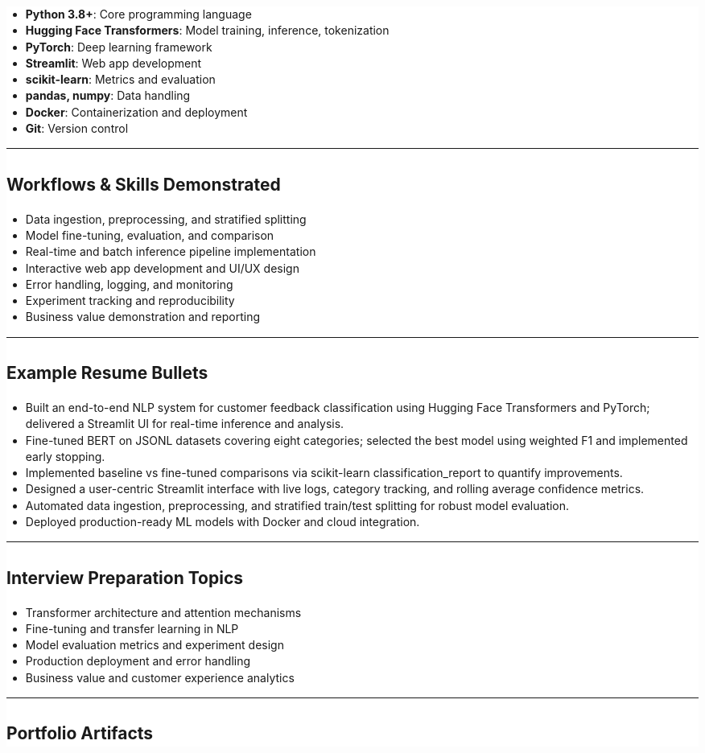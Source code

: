 - **Python 3.8+**: Core programming language
- **Hugging Face Transformers**: Model training, inference, tokenization
- **PyTorch**: Deep learning framework
- **Streamlit**: Web app development
- **scikit-learn**: Metrics and evaluation
- **pandas, numpy**: Data handling
- **Docker**: Containerization and deployment
- **Git**: Version control

---

## Workflows & Skills Demonstrated

- Data ingestion, preprocessing, and stratified splitting
- Model fine-tuning, evaluation, and comparison
- Real-time and batch inference pipeline implementation
- Interactive web app development and UI/UX design
- Error handling, logging, and monitoring
- Experiment tracking and reproducibility
- Business value demonstration and reporting

---

## Example Resume Bullets

- Built an end-to-end NLP system for customer feedback classification using Hugging Face Transformers and PyTorch; delivered a Streamlit UI for real-time inference and analysis.
- Fine-tuned BERT on JSONL datasets covering eight categories; selected the best model using weighted F1 and implemented early stopping.
- Implemented baseline vs fine-tuned comparisons via scikit-learn classification_report to quantify improvements.
- Designed a user-centric Streamlit interface with live logs, category tracking, and rolling average confidence metrics.
- Automated data ingestion, preprocessing, and stratified train/test splitting for robust model evaluation.
- Deployed production-ready ML models with Docker and cloud integration.

---

## Interview Preparation Topics

- Transformer architecture and attention mechanisms
- Fine-tuning and transfer learning in NLP
- Model evaluation metrics and experiment design
- Production deployment and error handling
- Business value and customer experience analytics

---

## Portfolio Artifacts

